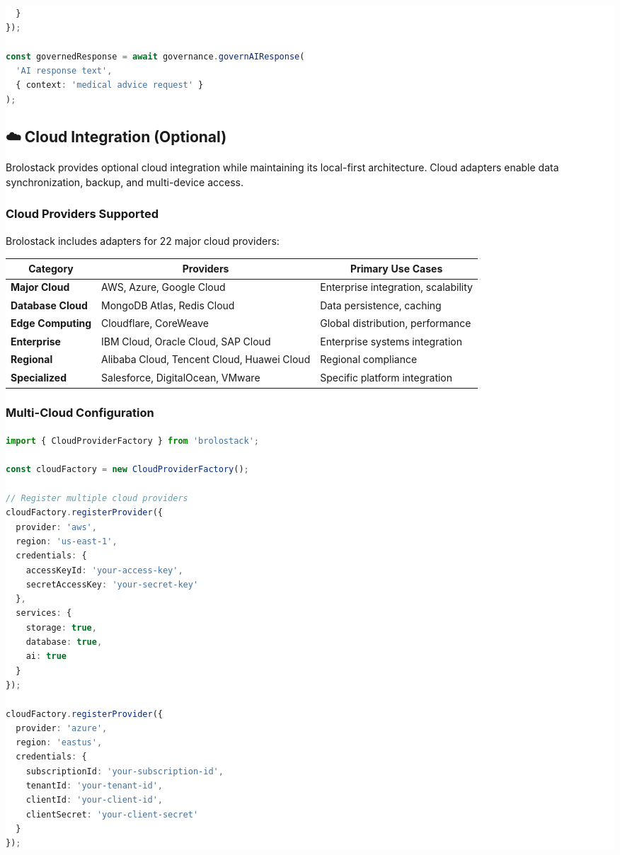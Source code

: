 ```typescript
  }
});

const governedResponse = await governance.governAIResponse(
  'AI response text',
  { context: 'medical advice request' }
);
```

## ☁️ Cloud Integration (Optional)

Brolostack provides optional cloud integration while maintaining its local-first architecture. Cloud adapters enable data synchronization, backup, and multi-device access.

### Cloud Providers Supported

Brolostack includes adapters for 22 major cloud providers:

| Category | Providers | Primary Use Cases |
|----------|-----------|------------------|
| **Major Cloud** | AWS, Azure, Google Cloud | Enterprise integration, scalability |
| **Database Cloud** | MongoDB Atlas, Redis Cloud | Data persistence, caching |
| **Edge Computing** | Cloudflare, CoreWeave | Global distribution, performance |
| **Enterprise** | IBM Cloud, Oracle Cloud, SAP Cloud | Enterprise systems integration |
| **Regional** | Alibaba Cloud, Tencent Cloud, Huawei Cloud | Regional compliance |
| **Specialized** | Salesforce, DigitalOcean, VMware | Specific platform integration |

### Multi-Cloud Configuration

```typescript
import { CloudProviderFactory } from 'brolostack';

const cloudFactory = new CloudProviderFactory();

// Register multiple cloud providers
cloudFactory.registerProvider({
  provider: 'aws',
  region: 'us-east-1',
  credentials: {
    accessKeyId: 'your-access-key',
    secretAccessKey: 'your-secret-key'
  },
  services: {
    storage: true,
    database: true,
    ai: true
  }
});

cloudFactory.registerProvider({
  provider: 'azure',
  region: 'eastus',
  credentials: {
    subscriptionId: 'your-subscription-id',
    tenantId: 'your-tenant-id',
    clientId: 'your-client-id',
    clientSecret: 'your-client-secret'
  }
});

```
